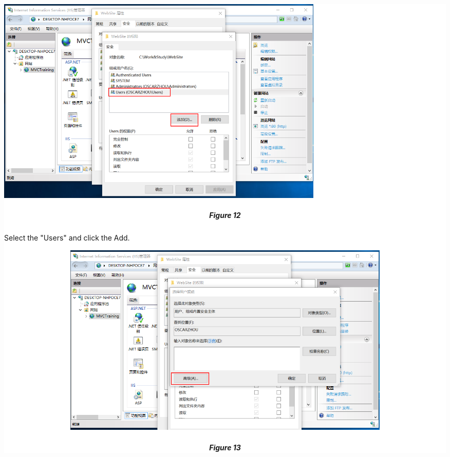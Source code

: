 <img src="/images/post/20170615012.png" alt="Add Group/UserName1" width="70%"  /><br/>
<center><h5><b>Figure 12</b></h5></center>
</p>

Select the "Users" and click the Add.  

<p align="center">
<img src="/images/post/20170615013.png" alt="Add Group/UserName2" width="70%"  /><br/>
<center><h5><b>Figure 13</b></h5></center>
</p>
